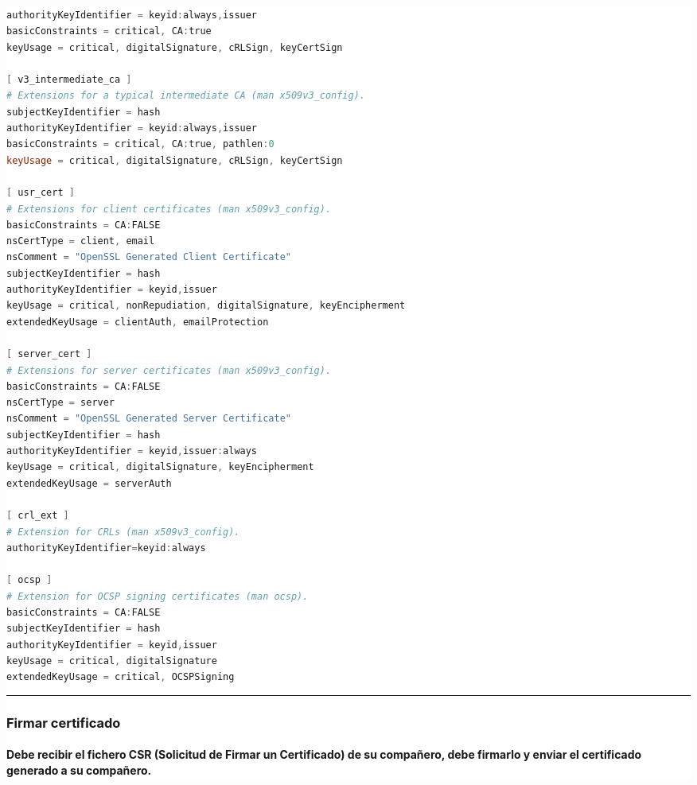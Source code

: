 ```powershell
authorityKeyIdentifier = keyid:always,issuer
basicConstraints = critical, CA:true
keyUsage = critical, digitalSignature, cRLSign, keyCertSign

[ v3_intermediate_ca ]
# Extensions for a typical intermediate CA (man x509v3_config).
subjectKeyIdentifier = hash
authorityKeyIdentifier = keyid:always,issuer
basicConstraints = critical, CA:true, pathlen:0
keyUsage = critical, digitalSignature, cRLSign, keyCertSign

[ usr_cert ]
# Extensions for client certificates (man x509v3_config).
basicConstraints = CA:FALSE
nsCertType = client, email
nsComment = "OpenSSL Generated Client Certificate"
subjectKeyIdentifier = hash
authorityKeyIdentifier = keyid,issuer
keyUsage = critical, nonRepudiation, digitalSignature, keyEncipherment
extendedKeyUsage = clientAuth, emailProtection

[ server_cert ]
# Extensions for server certificates (man x509v3_config).
basicConstraints = CA:FALSE
nsCertType = server
nsComment = "OpenSSL Generated Server Certificate"
subjectKeyIdentifier = hash
authorityKeyIdentifier = keyid,issuer:always
keyUsage = critical, digitalSignature, keyEncipherment
extendedKeyUsage = serverAuth

[ crl_ext ]
# Extension for CRLs (man x509v3_config).
authorityKeyIdentifier=keyid:always

[ ocsp ]
# Extension for OCSP signing certificates (man ocsp).
basicConstraints = CA:FALSE
subjectKeyIdentifier = hash
authorityKeyIdentifier = keyid,issuer
keyUsage = critical, digitalSignature
extendedKeyUsage = critical, OCSPSigning

```
_____________________________________________________________________________________

### Firmar certificado

**Debe recibir el fichero CSR (Solicitud de Firmar un Certificado) de su compañero, debe firmarlo y enviar el certificado generado a su compañero.**
